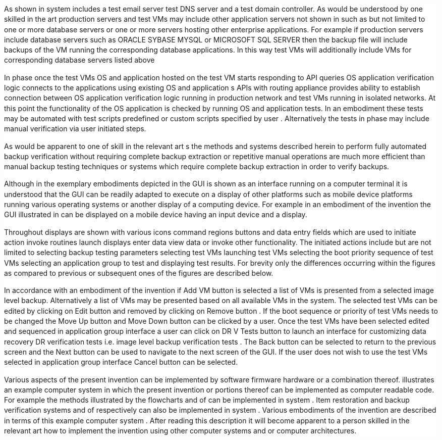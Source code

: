 As shown in system includes a test email server test DNS server and a test domain controller. As would be understood by one skilled in the art production servers and test VMs may include other application servers not shown in such as but not limited to one or more database servers or one or more servers hosting other enterprise applications. For example if production servers include database servers such as ORACLE SYBASE MYSQL or MICROSOFT SQL SERVER then the backup file will include backups of the VM running the corresponding database applications. In this way test VMs will additionally include VMs for corresponding database servers listed above

In phase once the test VMs OS and application hosted on the test VM starts responding to API queries OS application verification logic connects to the applications using existing OS and application s APIs with routing appliance provides ability to establish connection between OS application verification logic running in production network and test VMs running in isolated networks. At this point the functionality of the OS application is checked by running OS and application tests. In an embodiment these tests may be automated with test scripts predefined or custom scripts specified by user . Alternatively the tests in phase may include manual verification via user initiated steps.

As would be apparent to one of skill in the relevant art s the methods and systems described herein to perform fully automated backup verification without requiring complete backup extraction or repetitive manual operations are much more efficient than manual backup testing techniques or systems which require complete backup extraction in order to verify backups.

Although in the exemplary embodiments depicted in the GUI is shown as an interface running on a computer terminal it is understood that the GUI can be readily adapted to execute on a display of other platforms such as mobile device platforms running various operating systems or another display of a computing device. For example in an embodiment of the invention the GUI illustrated in can be displayed on a mobile device having an input device and a display.

Throughout displays are shown with various icons command regions buttons and data entry fields which are used to initiate action invoke routines launch displays enter data view data or invoke other functionality. The initiated actions include but are not limited to selecting backup testing parameters selecting test VMs launching test VMs selecting the boot priority sequence of test VMs selecting an application group to test and displaying test results. For brevity only the differences occurring within the figures as compared to previous or subsequent ones of the figures are described below.

In accordance with an embodiment of the invention if Add VM button is selected a list of VMs is presented from a selected image level backup. Alternatively a list of VMs may be presented based on all available VMs in the system. The selected test VMs can be edited by clicking on Edit button and removed by clicking on Remove button . If the boot sequence or priority of test VMs needs to be changed the Move Up button and Move Down button can be clicked by a user. Once the test VMs have been selected edited and sequenced in application group interface a user can click on DR V Tests button to launch an interface for customizing data recovery DR verification tests i.e. image level backup verification tests . The Back button can be selected to return to the previous screen and the Next button can be used to navigate to the next screen of the GUI. If the user does not wish to use the test VMs selected in application group interface Cancel button can be selected.

Various aspects of the present invention can be implemented by software firmware hardware or a combination thereof. illustrates an example computer system in which the present invention or portions thereof can be implemented as computer readable code. For example the methods illustrated by the flowcharts and of can be implemented in system . Item restoration and backup verification systems and of respectively can also be implemented in system . Various embodiments of the invention are described in terms of this example computer system . After reading this description it will become apparent to a person skilled in the relevant art how to implement the invention using other computer systems and or computer architectures.
